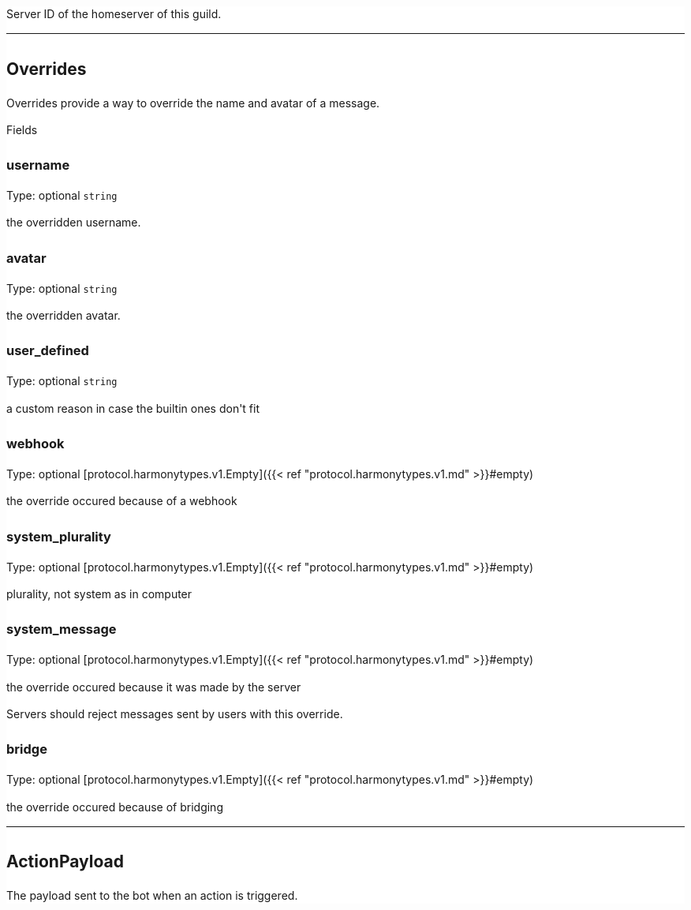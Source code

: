 Server ID of the homeserver of this guild.

------
## <span class="codicon codicon-symbol-structure symbol-structure"></span>Overrides
Overrides provide a way to override the name and avatar of a message.

<span class="h3" aria-level="3">Fields</span>
### <span class="codicon codicon-symbol-field symbol-field"></span>username
Type: optional `string`

the overridden username.
### <span class="codicon codicon-symbol-field symbol-field"></span>avatar
Type: optional `string`

the overridden avatar.
### <span class="codicon codicon-symbol-field symbol-field"></span>user_defined
Type: optional `string`

a custom reason in case the builtin ones don't fit
### <span class="codicon codicon-symbol-field symbol-field"></span>webhook
Type: optional [protocol.harmonytypes.v1.Empty]({{< ref "protocol.harmonytypes.v1.md" >}}#empty)

the override occured because of a webhook
### <span class="codicon codicon-symbol-field symbol-field"></span>system_plurality
Type: optional [protocol.harmonytypes.v1.Empty]({{< ref "protocol.harmonytypes.v1.md" >}}#empty)

plurality, not system as in computer
### <span class="codicon codicon-symbol-field symbol-field"></span>system_message
Type: optional [protocol.harmonytypes.v1.Empty]({{< ref "protocol.harmonytypes.v1.md" >}}#empty)

the override occured because it was made by the server

Servers should reject messages sent by users with this override.
### <span class="codicon codicon-symbol-field symbol-field"></span>bridge
Type: optional [protocol.harmonytypes.v1.Empty]({{< ref "protocol.harmonytypes.v1.md" >}}#empty)

the override occured because of bridging

------
## <span class="codicon codicon-symbol-structure symbol-structure"></span>ActionPayload
The payload sent to the bot when an action is triggered.

